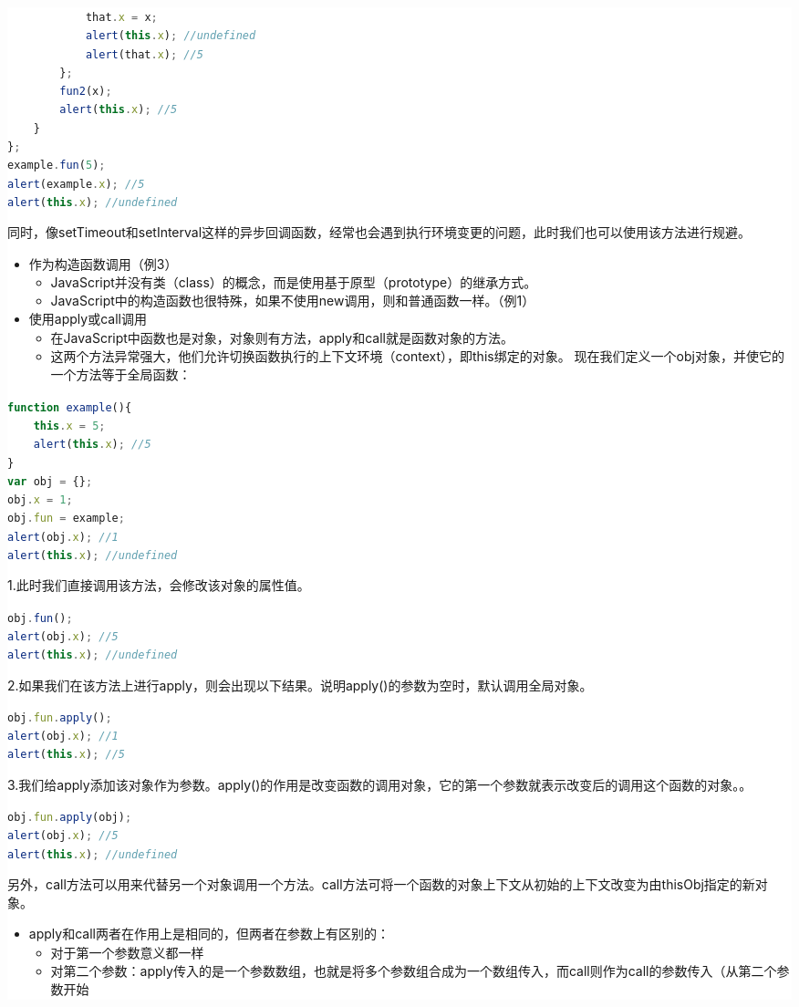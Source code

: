``` javascript
			that.x = x;
			alert(this.x); //undefined
			alert(that.x); //5
		};
		fun2(x);
		alert(this.x); //5
	}
};
example.fun(5); 
alert(example.x); //5
alert(this.x); //undefined
```
同时，像setTimeout和setInterval这样的异步回调函数，经常也会遇到执行环境变更的问题，此时我们也可以使用该方法进行规避。
- 作为构造函数调用（例3）
  - JavaScript并没有类（class）的概念，而是使用基于原型（prototype）的继承方式。
  - JavaScript中的构造函数也很特殊，如果不使用new调用，则和普通函数一样。（例1）
- 使用apply或call调用
  - 在JavaScript中函数也是对象，对象则有方法，apply和call就是函数对象的方法。
  - 这两个方法异常强大，他们允许切换函数执行的上下文环境（context），即this绑定的对象。
现在我们定义一个obj对象，并使它的一个方法等于全局函数：
``` javascript
function example(){
	this.x = 5;
	alert(this.x); //5
}
var obj = {};
obj.x = 1;
obj.fun = example;
alert(obj.x); //1
alert(this.x); //undefined
```
1.此时我们直接调用该方法，会修改该对象的属性值。
``` javascript
obj.fun();
alert(obj.x); //5
alert(this.x); //undefined
```
2.如果我们在该方法上进行apply，则会出现以下结果。说明apply()的参数为空时，默认调用全局对象。
``` javascript
obj.fun.apply();
alert(obj.x); //1
alert(this.x); //5
```
3.我们给apply添加该对象作为参数。apply()的作用是改变函数的调用对象，它的第一个参数就表示改变后的调用这个函数的对象。。
``` javascript
obj.fun.apply(obj);
alert(obj.x); //5
alert(this.x); //undefined
```

另外，call方法可以用来代替另一个对象调用一个方法。call方法可将一个函数的对象上下文从初始的上下文改变为由thisObj指定的新对象。
- apply和call两者在作用上是相同的，但两者在参数上有区别的：
  - 对于第一个参数意义都一样
  - 对第二个参数：apply传入的是一个参数数组，也就是将多个参数组合成为一个数组传入，而call则作为call的参数传入（从第二个参数开始
